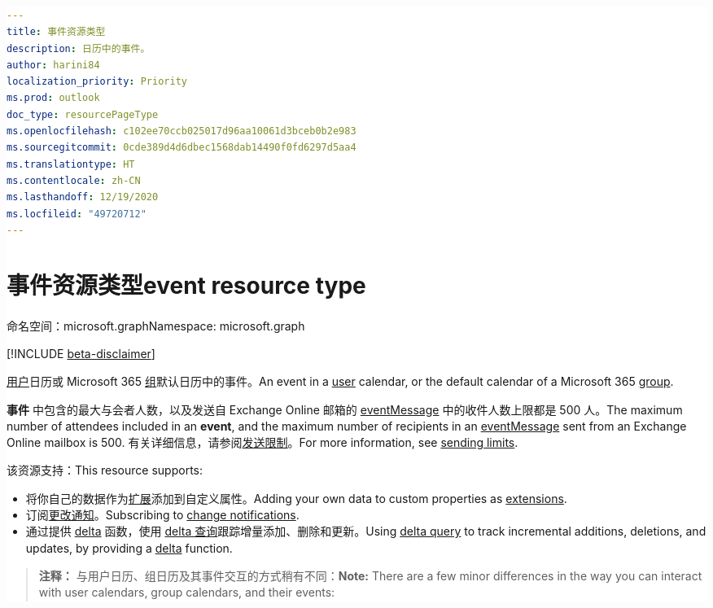 ```yaml
---
title: 事件资源类型
description: 日历中的事件。
author: harini84
localization_priority: Priority
ms.prod: outlook
doc_type: resourcePageType
ms.openlocfilehash: c102ee70ccb025017d96aa10061d3bceb0b2e983
ms.sourcegitcommit: 0cde389d4d6dbec1568dab14490f0fd6297d5aa4
ms.translationtype: HT
ms.contentlocale: zh-CN
ms.lasthandoff: 12/19/2020
ms.locfileid: "49720712"
---
```

# <a name="event-resource-type"></a><span data-ttu-id="97f6f-103">事件资源类型</span><span class="sxs-lookup"><span data-stu-id="97f6f-103">event resource type</span></span>

<span data-ttu-id="97f6f-104">命名空间：microsoft.graph</span><span class="sxs-lookup"><span data-stu-id="97f6f-104">Namespace: microsoft.graph</span></span>

[!INCLUDE [beta-disclaimer](../../includes/beta-disclaimer.md)]

<span data-ttu-id="97f6f-105">[用户](user.md)日历或 Microsoft 365 [组](group.md)默认日历中的事件。</span><span class="sxs-lookup"><span data-stu-id="97f6f-105">An event in a [user](user.md) calendar, or the default calendar of a Microsoft 365 [group](group.md).</span></span>

<span data-ttu-id="97f6f-106">**事件** 中包含的最大与会者人数，以及发送自 Exchange Online 邮箱的 [eventMessage](eventmessage.md) 中的收件人数上限都是 500 人。</span><span class="sxs-lookup"><span data-stu-id="97f6f-106">The maximum number of attendees included in an **event**, and the maximum number of recipients in an [eventMessage](eventmessage.md) sent from an Exchange Online mailbox is 500.</span></span> <span data-ttu-id="97f6f-107">有关详细信息，请参阅[发送限制](/office365/servicedescriptions/exchange-online-service-description/exchange-online-limits#sending-limits)。</span><span class="sxs-lookup"><span data-stu-id="97f6f-107">For more information, see [sending limits](/office365/servicedescriptions/exchange-online-service-description/exchange-online-limits#sending-limits).</span></span>

<span data-ttu-id="97f6f-108">该资源支持：</span><span class="sxs-lookup"><span data-stu-id="97f6f-108">This resource supports:</span></span>

- <span data-ttu-id="97f6f-109">将你自己的数据作为[扩展](/graph/extensibility-overview)添加到自定义属性。</span><span class="sxs-lookup"><span data-stu-id="97f6f-109">Adding your own data to custom properties as [extensions](/graph/extensibility-overview).</span></span>
- <span data-ttu-id="97f6f-110">订阅[更改通知](/graph/webhooks)。</span><span class="sxs-lookup"><span data-stu-id="97f6f-110">Subscribing to [change notifications](/graph/webhooks).</span></span>
- <span data-ttu-id="97f6f-111">通过提供 [delta](../api/event-delta.md) 函数，使用 [delta 查询](/graph/delta-query-overview)跟踪增量添加、删除和更新。</span><span class="sxs-lookup"><span data-stu-id="97f6f-111">Using [delta query](/graph/delta-query-overview) to track incremental additions, deletions, and updates, by providing a [delta](../api/event-delta.md) function.</span></span>

> <span data-ttu-id="97f6f-112">**注释：** 与用户日历、组日历及其事件交互的方式稍有不同：</span><span class="sxs-lookup"><span data-stu-id="97f6f-112">**Note:** There are a few minor differences in the way you can interact with user calendars, group calendars, and their events:</span></span>
